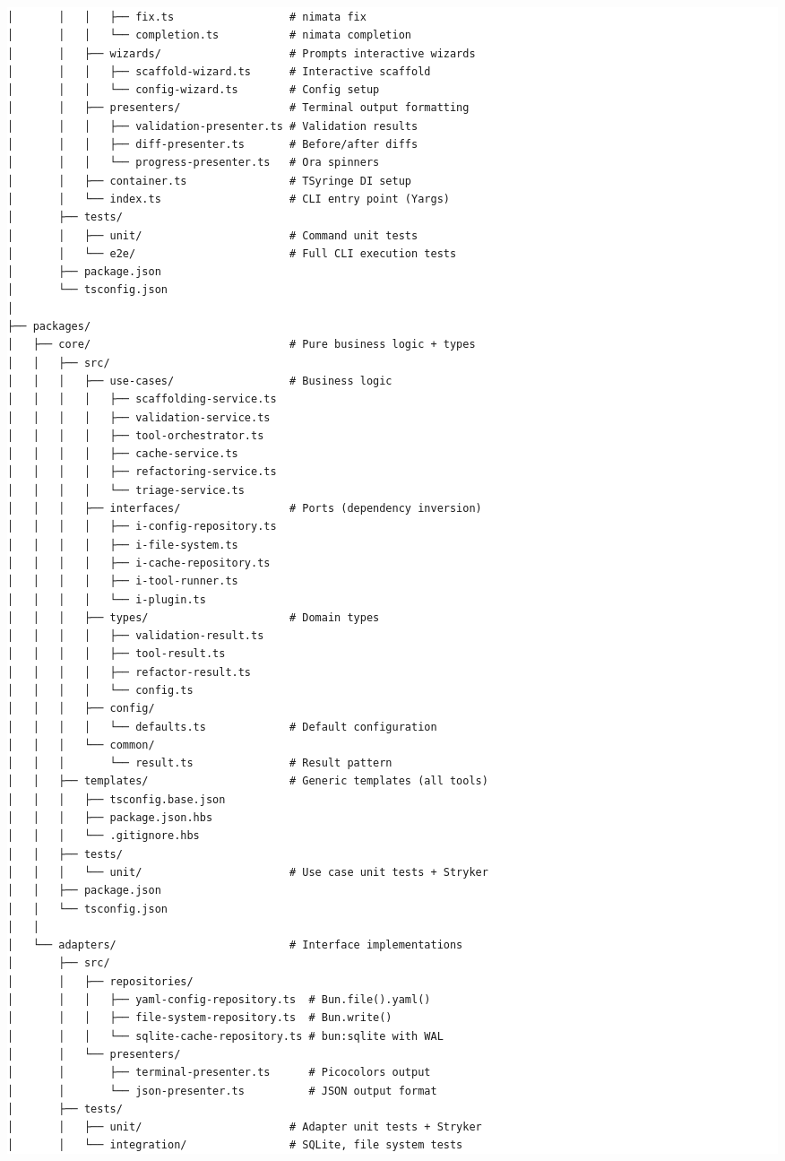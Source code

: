 ```
│       │   │   ├── fix.ts                  # nimata fix
│       │   │   └── completion.ts           # nimata completion
│       │   ├── wizards/                    # Prompts interactive wizards
│       │   │   ├── scaffold-wizard.ts      # Interactive scaffold
│       │   │   └── config-wizard.ts        # Config setup
│       │   ├── presenters/                 # Terminal output formatting
│       │   │   ├── validation-presenter.ts # Validation results
│       │   │   ├── diff-presenter.ts       # Before/after diffs
│       │   │   └── progress-presenter.ts   # Ora spinners
│       │   ├── container.ts                # TSyringe DI setup
│       │   └── index.ts                    # CLI entry point (Yargs)
│       ├── tests/
│       │   ├── unit/                       # Command unit tests
│       │   └── e2e/                        # Full CLI execution tests
│       ├── package.json
│       └── tsconfig.json
│
├── packages/
│   ├── core/                               # Pure business logic + types
│   │   ├── src/
│   │   │   ├── use-cases/                  # Business logic
│   │   │   │   ├── scaffolding-service.ts
│   │   │   │   ├── validation-service.ts
│   │   │   │   ├── tool-orchestrator.ts
│   │   │   │   ├── cache-service.ts
│   │   │   │   ├── refactoring-service.ts
│   │   │   │   └── triage-service.ts
│   │   │   ├── interfaces/                 # Ports (dependency inversion)
│   │   │   │   ├── i-config-repository.ts
│   │   │   │   ├── i-file-system.ts
│   │   │   │   ├── i-cache-repository.ts
│   │   │   │   ├── i-tool-runner.ts
│   │   │   │   └── i-plugin.ts
│   │   │   ├── types/                      # Domain types
│   │   │   │   ├── validation-result.ts
│   │   │   │   ├── tool-result.ts
│   │   │   │   ├── refactor-result.ts
│   │   │   │   └── config.ts
│   │   │   ├── config/
│   │   │   │   └── defaults.ts             # Default configuration
│   │   │   └── common/
│   │   │       └── result.ts               # Result pattern
│   │   ├── templates/                      # Generic templates (all tools)
│   │   │   ├── tsconfig.base.json
│   │   │   ├── package.json.hbs
│   │   │   └── .gitignore.hbs
│   │   ├── tests/
│   │   │   └── unit/                       # Use case unit tests + Stryker
│   │   ├── package.json
│   │   └── tsconfig.json
│   │
│   └── adapters/                           # Interface implementations
│       ├── src/
│       │   ├── repositories/
│       │   │   ├── yaml-config-repository.ts  # Bun.file().yaml()
│       │   │   ├── file-system-repository.ts  # Bun.write()
│       │   │   └── sqlite-cache-repository.ts # bun:sqlite with WAL
│       │   └── presenters/
│       │       ├── terminal-presenter.ts      # Picocolors output
│       │       └── json-presenter.ts          # JSON output format
│       ├── tests/
│       │   ├── unit/                       # Adapter unit tests + Stryker
│       │   └── integration/                # SQLite, file system tests
```